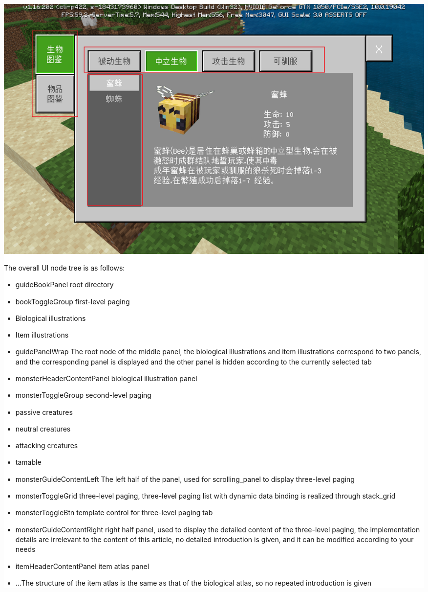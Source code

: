 ![tab](./picture/dataBindingUI/tujian_tab.png) 

The overall UI node tree is as follows: 

- guideBookPanel root directory 
- bookToggleGroup first-level paging 
- Biological illustrations 
- Item illustrations 
- guidePanelWrap The root node of the middle panel, the biological illustrations and item illustrations correspond to two panels, and the corresponding panel is displayed and the other panel is hidden according to the currently selected tab 
- monsterHeaderContentPanel biological illustration panel 
- monsterToggleGroup second-level paging 
- passive creatures 
- neutral creatures 
- attacking creatures 
- tamable 
- monsterGuideContentLeft The left half of the panel, used for scrolling_panel to display three-level paging

- monsterToggleGrid three-level paging, three-level paging list with dynamic data binding is realized through stack_grid 
- monsterToggleBtn template control for three-level paging tab 
- monsterGuideContentRight right half panel, used to display the detailed content of the three-level paging, the implementation details are irrelevant to the content of this article, no detailed introduction is given, and it can be modified according to your needs 
- itemHeaderContentPanel item atlas panel 
- ...The structure of the item atlas is the same as that of the biological atlas, so no repeated introduction is given 
